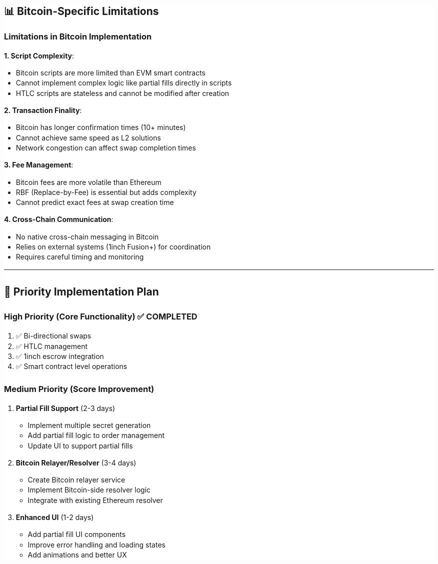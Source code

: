 
## 📊 Bitcoin-Specific Limitations

### Limitations in Bitcoin Implementation

**1. Script Complexity**:

- Bitcoin scripts are more limited than EVM smart contracts
- Cannot implement complex logic like partial fills directly in scripts
- HTLC scripts are stateless and cannot be modified after creation

**2. Transaction Finality**:

- Bitcoin has longer confirmation times (10+ minutes)
- Cannot achieve same speed as L2 solutions
- Network congestion can affect swap completion times

**3. Fee Management**:

- Bitcoin fees are more volatile than Ethereum
- RBF (Replace-by-Fee) is essential but adds complexity
- Cannot predict exact fees at swap creation time

**4. Cross-Chain Communication**:

- No native cross-chain messaging in Bitcoin
- Relies on external systems (1inch Fusion+) for coordination
- Requires careful timing and monitoring

---

## 🎯 Priority Implementation Plan

### High Priority (Core Functionality) ✅ **COMPLETED**

1. ✅ Bi-directional swaps
2. ✅ HTLC management
3. ✅ 1inch escrow integration
4. ✅ Smart contract level operations

### Medium Priority (Score Improvement)

1. **Partial Fill Support** (2-3 days)

   - Implement multiple secret generation
   - Add partial fill logic to order management
   - Update UI to support partial fills

2. **Bitcoin Relayer/Resolver** (3-4 days)

   - Create Bitcoin relayer service
   - Implement Bitcoin-side resolver logic
   - Integrate with existing Ethereum resolver

3. **Enhanced UI** (1-2 days)
   - Add partial fill UI components
   - Improve error handling and loading states
   - Add animations and better UX
